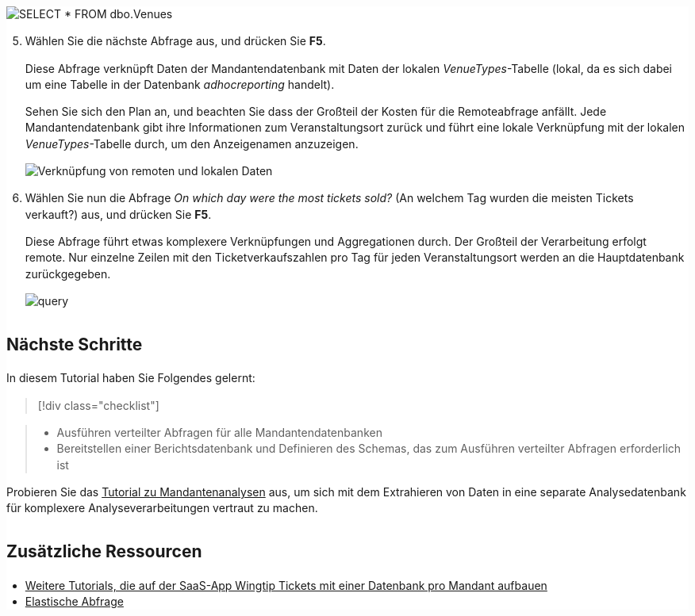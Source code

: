    ![SELECT * FROM dbo.Venues](media/saas-tenancy-cross-tenant-reporting/query1-plan.png)

5. Wählen Sie die nächste Abfrage aus, und drücken Sie **F5**.

   Diese Abfrage verknüpft Daten der Mandantendatenbank mit Daten der lokalen *VenueTypes*-Tabelle (lokal, da es sich dabei um eine Tabelle in der Datenbank *adhocreporting* handelt).

   Sehen Sie sich den Plan an, und beachten Sie dass der Großteil der Kosten für die Remoteabfrage anfällt. Jede Mandantendatenbank gibt ihre Informationen zum Veranstaltungsort zurück und führt eine lokale Verknüpfung mit der lokalen *VenueTypes*-Tabelle durch, um den Anzeigenamen anzuzeigen.

   ![Verknüpfung von remoten und lokalen Daten](media/saas-tenancy-cross-tenant-reporting/query2-plan.png)

6. Wählen Sie nun die Abfrage *On which day were the most tickets sold?* (An welchem Tag wurden die meisten Tickets verkauft?) aus, und drücken Sie **F5**.

   Diese Abfrage führt etwas komplexere Verknüpfungen und Aggregationen durch. Der Großteil der Verarbeitung erfolgt remote.  Nur einzelne Zeilen mit den Ticketverkaufszahlen pro Tag für jeden Veranstaltungsort werden an die Hauptdatenbank zurückgegeben.

   ![query](media/saas-tenancy-cross-tenant-reporting/query3-plan.png)


## <a name="next-steps"></a>Nächste Schritte

In diesem Tutorial haben Sie Folgendes gelernt:

> [!div class="checklist"]

> * Ausführen verteilter Abfragen für alle Mandantendatenbanken
> * Bereitstellen einer Berichtsdatenbank und Definieren des Schemas, das zum Ausführen verteilter Abfragen erforderlich ist


Probieren Sie das [Tutorial zu Mandantenanalysen](saas-tenancy-tenant-analytics.md) aus, um sich mit dem Extrahieren von Daten in eine separate Analysedatenbank für komplexere Analyseverarbeitungen vertraut zu machen.

## <a name="additional-resources"></a>Zusätzliche Ressourcen

* [Weitere Tutorials, die auf der SaaS-App Wingtip Tickets mit einer Datenbank pro Mandant aufbauen](saas-dbpertenant-wingtip-app-overview.md#sql-database-wingtip-saas-tutorials)
* [Elastische Abfrage](sql-database-elastic-query-overview.md)
